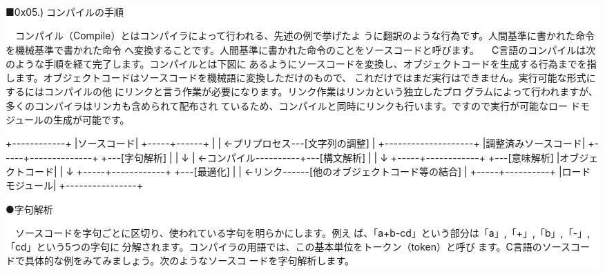 
■0x05.) コンパイルの手順

　コンパイル（Compile）とはコンパイラによって行われる、先述の例で挙げたよ
うに翻訳のような行為です。人間基準に書かれた命令を機械基準で書かれた命令
へ変換することです。人間基準に書かれた命令のことをソースコードと呼びます。
　C言語のコンパイルは次のような手順を経て完了します。コンパイルとは下図に
あるようにソースコードを変換し、オブジェクトコードを生成する行為までを指
します。オブジェクトコードはソースコードを機械語に変換しただけのもので、
これだけではまだ実行はできません。実行可能な形式にするにはコンパイルの他
にリンクと言う作業が必要になります。リンク作業はリンカという独立したプロ
グラムによって行われますが、多くのコンパイラはリンカも含められて配布され
ているため、コンパイルと同時にリンクも行います。ですので実行が可能なロー
ドモジュールの生成が可能です。

+------------+
|ソースコード|
+-----+------+
      |
      | ←プリプロセス---[文字列の調整]
      |
+--------------------+
|調整済みソースコード|
+-----+--------------+        +---[字句解析]
      |                       |      ↓
      | ←コンパイル----------+---[構文解析]
      |                       |      ↓
+-----+------------+          +---[意味解析]
|オブジェクトコード|          |      ↓
+-----+------------+          +---[最適化]
      |
      | ←リンク------[他のオブジェクトコード等の結合]
      |
+-----+----------+
|ロードモジュール|
+----------------+


●字句解析

　ソースコードを字句ごとに区切り、使われている字句を明らかにします。例え
ば、「a+b-cd」という部分は「a」,「+」,「b」,「-」,「cd」という5つの字句に
分解されます。コンパイラの用語では、この基本単位をトークン（token）と呼び
ます。C言語のソースコードで具体的な例をみてみましょう。次のようなソースコ
ードを字句解析します。
